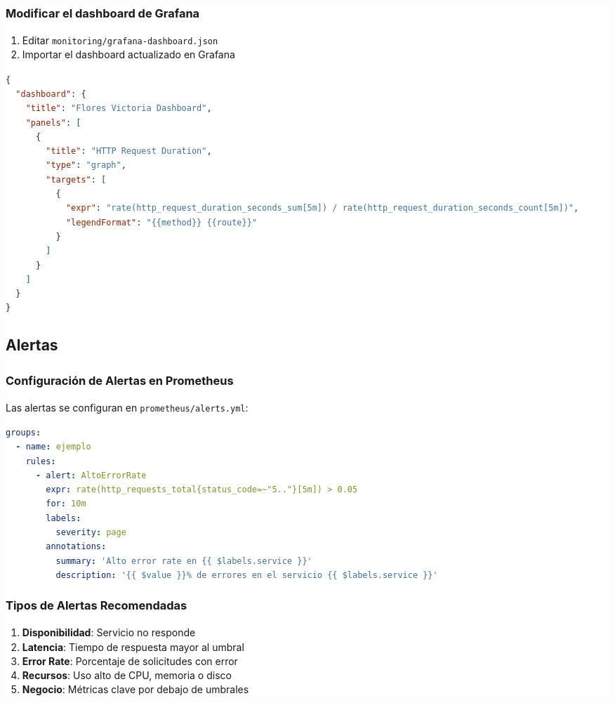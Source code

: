 ### Modificar el dashboard de Grafana

1. Editar `monitoring/grafana-dashboard.json`
2. Importar el dashboard actualizado en Grafana

```json
{
  "dashboard": {
    "title": "Flores Victoria Dashboard",
    "panels": [
      {
        "title": "HTTP Request Duration",
        "type": "graph",
        "targets": [
          {
            "expr": "rate(http_request_duration_seconds_sum[5m]) / rate(http_request_duration_seconds_count[5m])",
            "legendFormat": "{{method}} {{route}}"
          }
        ]
      }
    ]
  }
}
```

## Alertas

### Configuración de Alertas en Prometheus

Las alertas se configuran en `prometheus/alerts.yml`:

```yaml
groups:
  - name: ejemplo
    rules:
      - alert: AltoErrorRate
        expr: rate(http_requests_total{status_code=~"5.."}[5m]) > 0.05
        for: 10m
        labels:
          severity: page
        annotations:
          summary: 'Alto error rate en {{ $labels.service }}'
          description: '{{ $value }}% de errores en el servicio {{ $labels.service }}'
```

### Tipos de Alertas Recomendadas

1. **Disponibilidad**: Servicio no responde
2. **Latencia**: Tiempo de respuesta mayor al umbral
3. **Error Rate**: Porcentaje de solicitudes con error
4. **Recursos**: Uso alto de CPU, memoria o disco
5. **Negocio**: Métricas clave por debajo de umbrales
